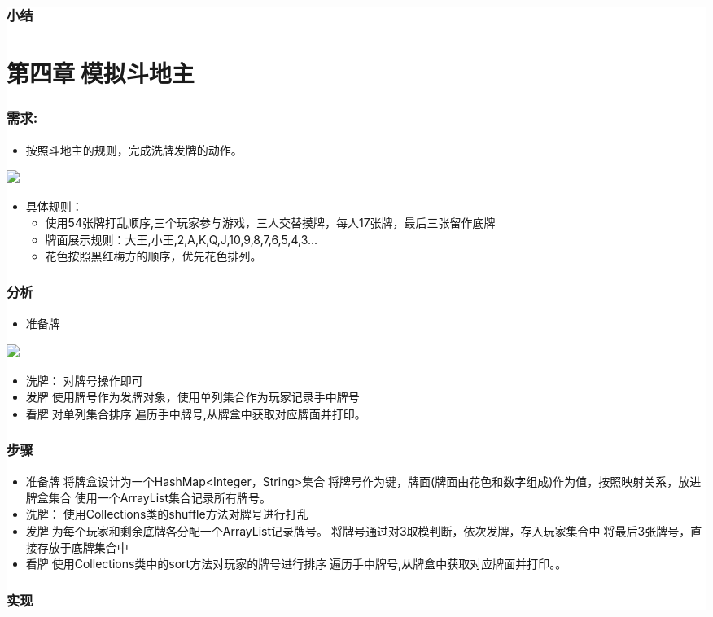 ### 小结

```

```



# 第四章  模拟斗地主

### 需求:

- 按照斗地主的规则，完成洗牌发牌的动作。

![](./day06-imgs\斗地主.png)

- 具体规则：
  - 使用54张牌打乱顺序,三个玩家参与游戏，三人交替摸牌，每人17张牌，最后三张留作底牌
  - 
    牌面展示规则：大王,小王,2,A,K,Q,J,10,9,8,7,6,5,4,3...     
  - 花色按照黑红梅方的顺序，优先花色排列。    

### 分析

- 准备牌

![](./day06-imgs\准备牌.png)

- 洗牌：
  对牌号操作即可
- 发牌
  使用牌号作为发牌对象，使用单列集合作为玩家记录手中牌号
- 看牌
  对单列集合排序
  遍历手中牌号,从牌盒中获取对应牌面并打印。

### 步骤

- 准备牌
  将牌盒设计为一个HashMap<Integer，String>集合
  将牌号作为键，牌面(牌面由花色和数字组成)作为值，按照映射关系，放进牌盒集合
  使用一个ArrayList集合记录所有牌号。
- 洗牌：
  使用Collections类的shuffle方法对牌号进行打乱
- 发牌
  为每个玩家和剩余底牌各分配一个ArrayList<Integer>记录牌号。
  将牌号通过对3取模判断，依次发牌，存入玩家集合中
  将最后3张牌号，直接存放于底牌集合中
- 看牌
  使用Collections类中的sort方法对玩家的牌号进行排序
  遍历手中牌号,从牌盒中获取对应牌面并打印。。

### 实现
